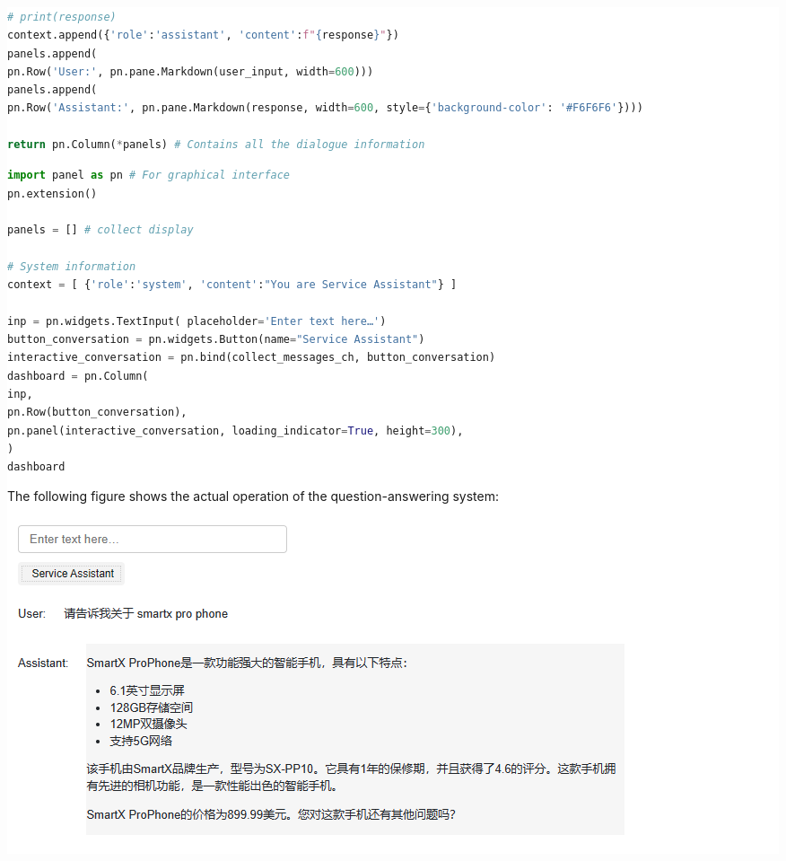 ```python
# print(response)
context.append({'role':'assistant', 'content':f"{response}"})
panels.append(
pn.Row('User:', pn.pane.Markdown(user_input, width=600)))
panels.append(
pn.Row('Assistant:', pn.pane.Markdown(response, width=600, style={'background-color': '#F6F6F6'})))

return pn.Column(*panels) # Contains all the dialogue information
```

```python
import panel as pn # For graphical interface
pn.extension()

panels = [] # collect display

# System information
context = [ {'role':'system', 'content':"You are Service Assistant"} ] 

inp = pn.widgets.TextInput( placeholder='Enter text here…')
button_conversation = pn.widgets.Button(name="Service Assistant")
interactive_conversation = pn.bind(collect_messages_ch, button_conversation)
dashboard = pn.Column(
inp,
pn.Row(button_conversation),
pn.panel(interactive_conversation, loading_indicator=True, height=300),
)
dashboard
```
The following figure shows the actual operation of the question-answering system:

![](../figures/C2/ch8-example.png)
